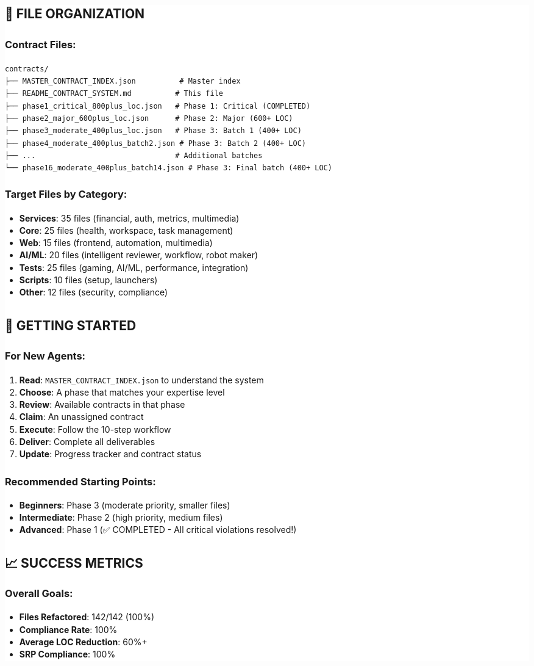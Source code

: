 ## 📁 **FILE ORGANIZATION**

### **Contract Files:**
```
contracts/
├── MASTER_CONTRACT_INDEX.json          # Master index
├── README_CONTRACT_SYSTEM.md          # This file
├── phase1_critical_800plus_loc.json   # Phase 1: Critical (COMPLETED)
├── phase2_major_600plus_loc.json      # Phase 2: Major (600+ LOC)
├── phase3_moderate_400plus_loc.json   # Phase 3: Batch 1 (400+ LOC)
├── phase4_moderate_400plus_batch2.json # Phase 3: Batch 2 (400+ LOC)
├── ...                                # Additional batches
└── phase16_moderate_400plus_batch14.json # Phase 3: Final batch (400+ LOC)
```

### **Target Files by Category:**
- **Services**: 35 files (financial, auth, metrics, multimedia)
- **Core**: 25 files (health, workspace, task management)
- **Web**: 15 files (frontend, automation, multimedia)
- **AI/ML**: 20 files (intelligent reviewer, workflow, robot maker)
- **Tests**: 25 files (gaming, AI/ML, performance, integration)
- **Scripts**: 10 files (setup, launchers)
- **Other**: 12 files (security, compliance)

## 🚀 **GETTING STARTED**

### **For New Agents:**
1. **Read**: `MASTER_CONTRACT_INDEX.json` to understand the system
2. **Choose**: A phase that matches your expertise level
3. **Review**: Available contracts in that phase
4. **Claim**: An unassigned contract
5. **Execute**: Follow the 10-step workflow
6. **Deliver**: Complete all deliverables
7. **Update**: Progress tracker and contract status

### **Recommended Starting Points:**
- **Beginners**: Phase 3 (moderate priority, smaller files)
- **Intermediate**: Phase 2 (high priority, medium files)
- **Advanced**: Phase 1 (✅ COMPLETED - All critical violations resolved!)

## 📈 **SUCCESS METRICS**

### **Overall Goals:**
- **Files Refactored**: 142/142 (100%)
- **Compliance Rate**: 100%
- **Average LOC Reduction**: 60%+
- **SRP Compliance**: 100%
